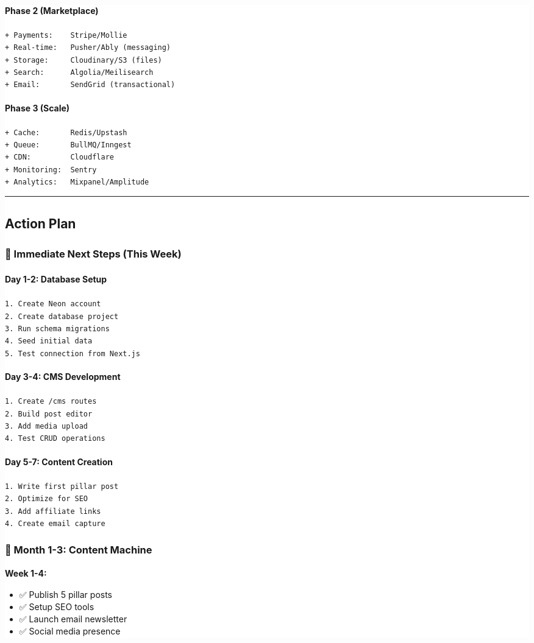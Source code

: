 #### Phase 2 (Marketplace)
```
+ Payments:    Stripe/Mollie
+ Real-time:   Pusher/Ably (messaging)
+ Storage:     Cloudinary/S3 (files)
+ Search:      Algolia/Meilisearch
+ Email:       SendGrid (transactional)
```

#### Phase 3 (Scale)
```
+ Cache:       Redis/Upstash
+ Queue:       BullMQ/Inngest
+ CDN:         Cloudflare
+ Monitoring:  Sentry
+ Analytics:   Mixpanel/Amplitude
```

---

## Action Plan

### 🚀 Immediate Next Steps (This Week)

#### Day 1-2: Database Setup
```bash
1. Create Neon account
2. Create database project
3. Run schema migrations
4. Seed initial data
5. Test connection from Next.js
```

#### Day 3-4: CMS Development
```bash
1. Create /cms routes
2. Build post editor
3. Add media upload
4. Test CRUD operations
```

#### Day 5-7: Content Creation
```bash
1. Write first pillar post
2. Optimize for SEO
3. Add affiliate links
4. Create email capture
```

### 📅 Month 1-3: Content Machine

**Week 1-4:**
- ✅ Publish 5 pillar posts
- ✅ Setup SEO tools
- ✅ Launch email newsletter
- ✅ Social media presence
